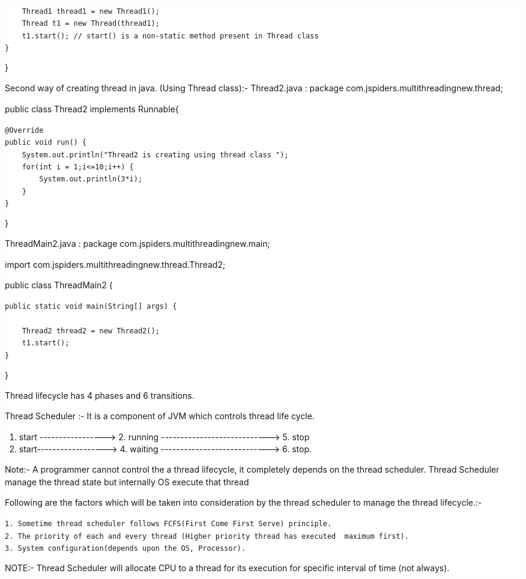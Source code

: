 		Thread1 thread1 = new Thread1();
		Thread t1 = new Thread(thread1);
		t1.start(); // start() is a non-static method present in Thread class		
	}
}

Second way of creating thread in java. (Using Thread class):-
Thread2.java :
package com.jspiders.multithreadingnew.thread;

public class Thread2 implements Runnable{
	
	@Override
	public void run() {
		System.out.println("Thread2 is creating using thread class ");
		for(int i = 1;i<=10;i++) {
			System.out.println(3*i);	
		}
	}	
}

ThreadMain2.java :
package com.jspiders.multithreadingnew.main;

import com.jspiders.multithreadingnew.thread.Thread2;

public class ThreadMain2 {

	public static void main(String[] args) {
		
		Thread2 thread2 = new Thread2();
		t1.start();		
	}
}

Thread lifecycle has 4 phases and 6 transitions.

Thread Scheduler :-
It is a component of JVM which controls thread life cycle.

1. start -----------------> 2. running ----------------------------> 5. stop
3. start------------------> 4. waiting ----------------------------> 6. stop.


Note:-
A programmer cannot control the a thread lifecycle, it completely depends on the thread scheduler.
Thread Scheduler manage the thread state but internally OS execute that thread

Following are the factors which will be taken into consideration by the thread scheduler to manage the thread lifecycle.:-

	1. Sometime thread scheduler follows FCFS(First Come First Serve) principle.
	2. The priority of each and every thread (Higher priority thread has executed  maximum first).
	3. System configuration(depends upon the OS, Processor).

NOTE:- Thread Scheduler will allocate CPU to a thread for its execution for specific interval of time (not always).

